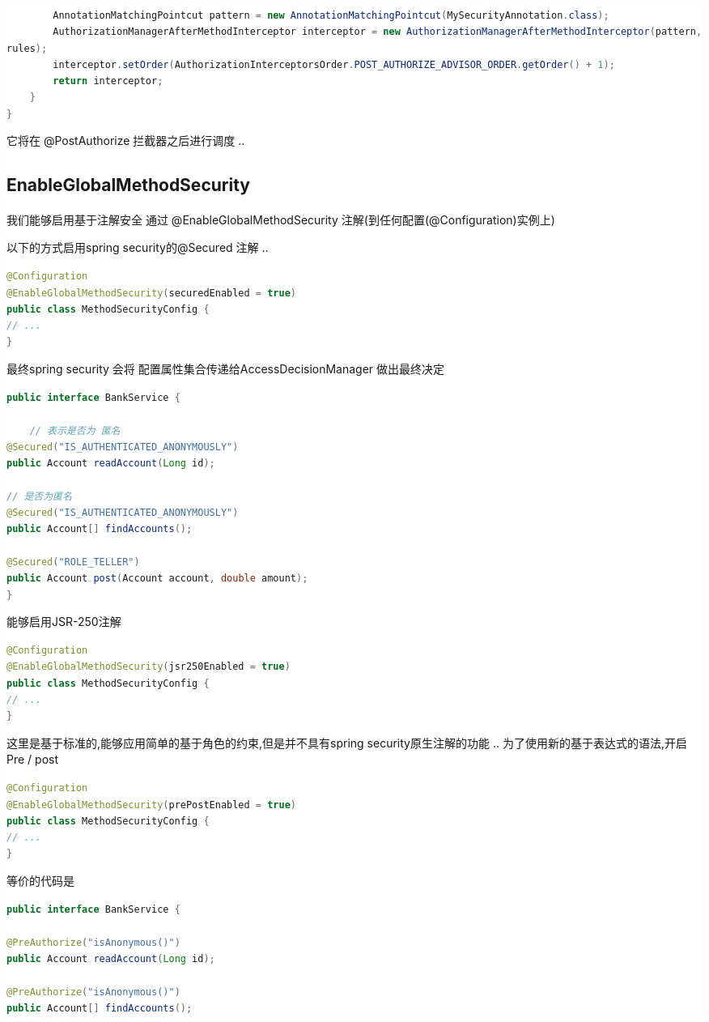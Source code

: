 ```java
        AnnotationMatchingPointcut pattern = new AnnotationMatchingPointcut(MySecurityAnnotation.class);
        AuthorizationManagerAfterMethodInterceptor interceptor = new AuthorizationManagerAfterMethodInterceptor(pattern, rules);
        interceptor.setOrder(AuthorizationInterceptorsOrder.POST_AUTHORIZE_ADVISOR_ORDER.getOrder() + 1);
        return interceptor;
    }
}
```
它将在 @PostAuthorize 拦截器之后进行调度 ..

## EnableGlobalMethodSecurity
我们能够启用基于注解安全 通过 @EnableGlobalMethodSecurity 注解(到任何配置(@Configuration)实例上)

以下的方式启用spring security的@Secured 注解 ..
```java
@Configuration
@EnableGlobalMethodSecurity(securedEnabled = true)
public class MethodSecurityConfig {
// ...
}
```
最终spring security 会将 配置属性集合传递给AccessDecisionManager 做出最终决定
```java
public interface BankService {

    // 表示是否为 匿名
@Secured("IS_AUTHENTICATED_ANONYMOUSLY")
public Account readAccount(Long id);

// 是否为匿名
@Secured("IS_AUTHENTICATED_ANONYMOUSLY")
public Account[] findAccounts();

@Secured("ROLE_TELLER")
public Account post(Account account, double amount);
}
```
能够启用JSR-250注解
```java
@Configuration
@EnableGlobalMethodSecurity(jsr250Enabled = true)
public class MethodSecurityConfig {
// ...
}
```
这里是基于标准的,能够应用简单的基于角色的约束,但是并不具有spring security原生注解的功能 .. 
为了使用新的基于表达式的语法,开启Pre / post 
```java
@Configuration
@EnableGlobalMethodSecurity(prePostEnabled = true)
public class MethodSecurityConfig {
// ...
}
```
等价的代码是
```java
public interface BankService {

@PreAuthorize("isAnonymous()")
public Account readAccount(Long id);

@PreAuthorize("isAnonymous()")
public Account[] findAccounts();
```